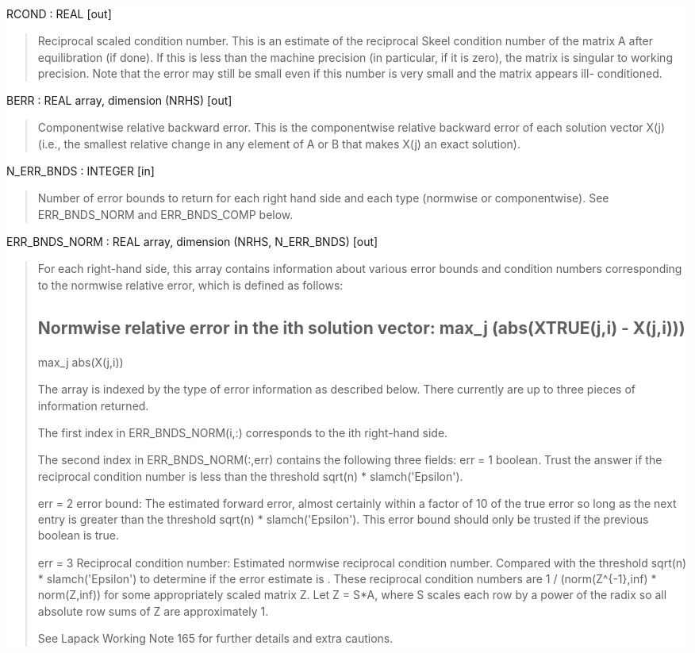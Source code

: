 RCOND : REAL [out]
> Reciprocal scaled condition number.  This is an estimate of the
> reciprocal Skeel condition number of the matrix A after
> equilibration (if done).  If this is less than the machine
> precision (in particular, if it is zero), the matrix is singular
> to working precision.  Note that the error may still be small even
> if this number is very small and the matrix appears ill-
> conditioned.

BERR : REAL array, dimension (NRHS) [out]
> Componentwise relative backward error.  This is the
> componentwise relative backward error of each solution vector X(j)
> (i.e., the smallest relative change in any element of A or B that
> makes X(j) an exact solution).

N_ERR_BNDS : INTEGER [in]
> Number of error bounds to return for each right hand side
> and each type (normwise or componentwise).  See ERR_BNDS_NORM and
> ERR_BNDS_COMP below.

ERR_BNDS_NORM : REAL array, dimension (NRHS, N_ERR_BNDS) [out]
> For each right-hand side, this array contains information about
> various error bounds and condition numbers corresponding to the
> normwise relative error, which is defined as follows:
> 
> Normwise relative error in the ith solution vector:
> max_j (abs(XTRUE(j,i) - X(j,i)))
> ------------------------------
> max_j abs(X(j,i))
> 
> The array is indexed by the type of error information as described
> below. There currently are up to three pieces of information
> returned.
> 
> The first index in ERR_BNDS_NORM(i,:) corresponds to the ith
> right-hand side.
> 
> The second index in ERR_BNDS_NORM(:,err) contains the following
> three fields:
> err = 1  boolean. Trust the answer if the
> reciprocal condition number is less than the threshold
> sqrt(n) \* slamch('Epsilon').
> 
> err = 2  error bound: The estimated forward error,
> almost certainly within a factor of 10 of the true error
> so long as the next entry is greater than the threshold
> sqrt(n) \* slamch('Epsilon'). This error bound should only
> be trusted if the previous boolean is true.
> 
> err = 3  Reciprocal condition number: Estimated normwise
> reciprocal condition number.  Compared with the threshold
> sqrt(n) \* slamch('Epsilon') to determine if the error
> estimate is . These reciprocal condition
> numbers are 1 / (norm(Z^{-1},inf) \* norm(Z,inf)) for some
> appropriately scaled matrix Z.
> Let Z = S\*A, where S scales each row by a power of the
> radix so all absolute row sums of Z are approximately 1.
> 
> See Lapack Working Note 165 for further details and extra
> cautions.
